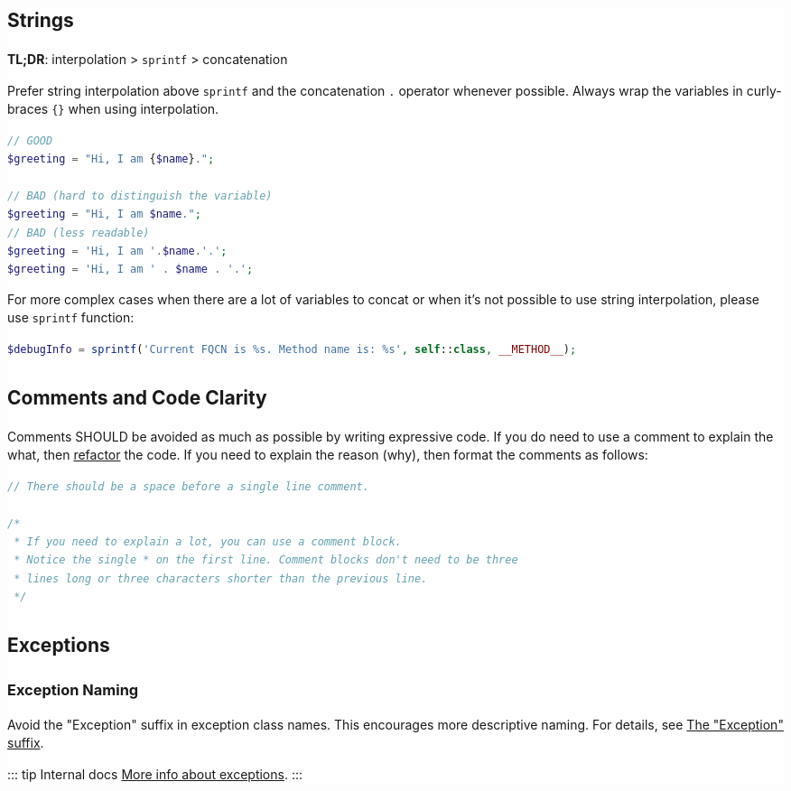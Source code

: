 ## Strings

**TL;DR**: interpolation > `sprintf` > concatenation

Prefer string interpolation above `sprintf` and the concatenation `.` operator whenever possible.
Always wrap the variables in curly-braces `{}` when using interpolation.

```php
// GOOD
$greeting = "Hi, I am {$name}.";

// BAD (hard to distinguish the variable)
$greeting = "Hi, I am $name.";
// BAD (less readable)
$greeting = 'Hi, I am '.$name.'.';
$greeting = 'Hi, I am ' . $name . '.';
```

For more complex cases when there are a lot of variables to concat or when it’s not possible to use string interpolation,
please use `sprintf` function:

```php
$debugInfo = sprintf('Current FQCN is %s. Method name is: %s', self::class, __METHOD__);
```

## Comments and Code Clarity

Comments SHOULD be avoided as much as possible by writing expressive code.
If you do need to use a comment to explain the what, then
[refactor](https://refactoring.guru/refactoring/techniques) the code.
If you need to explain the reason (why), then format the comments as follows:

```php
// There should be a space before a single line comment.

/*
 * If you need to explain a lot, you can use a comment block.
 * Notice the single * on the first line. Comment blocks don't need to be three
 * lines long or three characters shorter than the previous line.
 */
```

## Exceptions

### Exception Naming

Avoid the "Exception" suffix in exception class names. This encourages more descriptive naming.
For details, see [The "Exception" suffix](https://mnapoli.fr/approaching-coding-style-rationally/#:~:text=The%20%22Exception%22%20suffix).

::: tip Internal docs
[More info about exceptions](https://github.com/InteractionDesignFoundation/IxDF-web/blob/main/app/Exceptions/README.md).
:::

